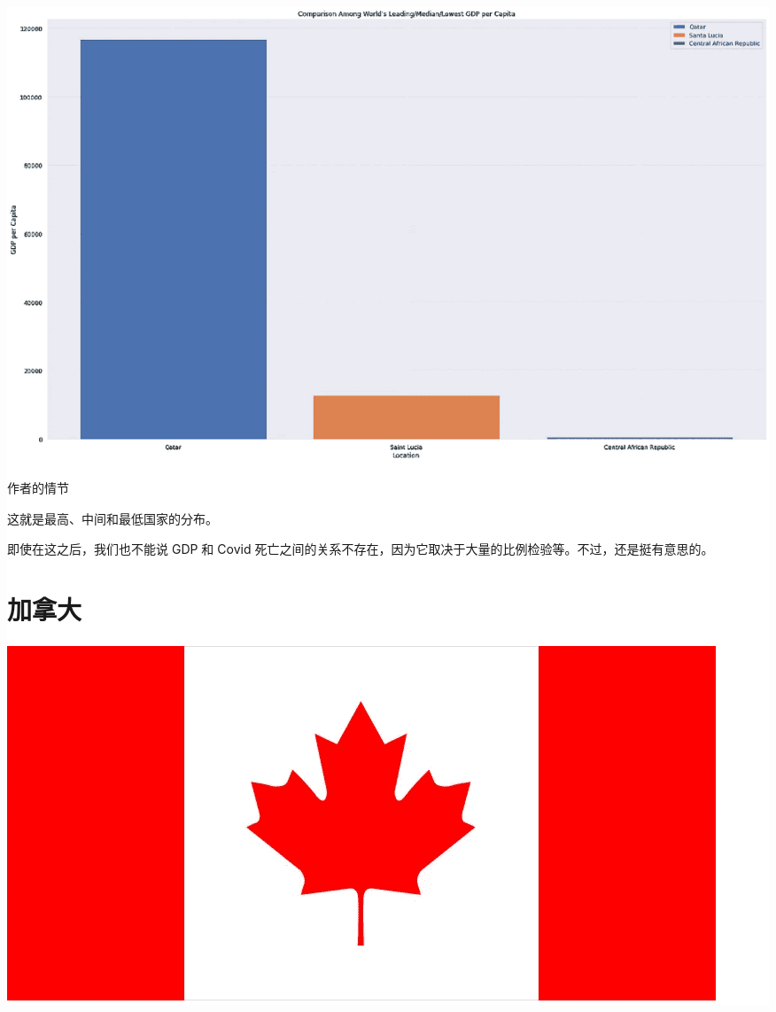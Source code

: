![](img/d5947fa5787b3b68a5504d611bf7957c.png)

作者的情节

这就是最高、中间和最低国家的分布。

即使在这之后，我们也不能说 GDP 和 Covid 死亡之间的关系不存在，因为它取决于大量的比例检验等。不过，还是挺有意思的。

# 加拿大

![](img/90bccbb9fd5cf0f5f07f13c85508105c.png)
